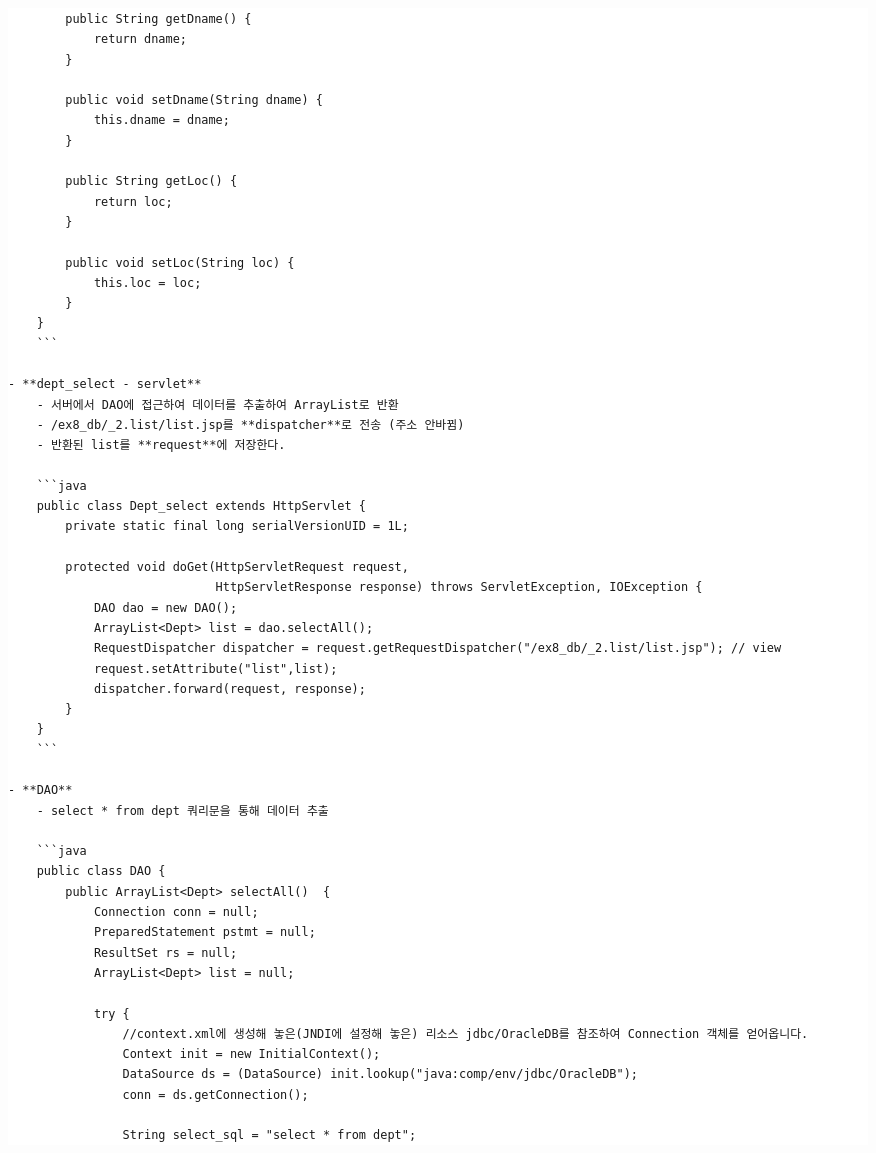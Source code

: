         	public String getDname() {
        		return dname;
        	}
        
        	public void setDname(String dname) {
        		this.dname = dname;
        	}
        
        	public String getLoc() {
        		return loc;
        	}
        
        	public void setLoc(String loc) {
        		this.loc = loc;
        	}
        }
        ```
        
    - **dept_select - servlet**
        - 서버에서 DAO에 접근하여 데이터를 추출하여 ArrayList로 반환
        - /ex8_db/_2.list/list.jsp를 **dispatcher**로 전송 (주소 안바뀜)
        - 반환된 list를 **request**에 저장한다.
        
        ```java
        public class Dept_select extends HttpServlet {
        	private static final long serialVersionUID = 1L;
        	
        	protected void doGet(HttpServletRequest request,
        						 HttpServletResponse response) throws ServletException, IOException {
        		DAO dao = new DAO();
        		ArrayList<Dept> list = dao.selectAll();
        		RequestDispatcher dispatcher = request.getRequestDispatcher("/ex8_db/_2.list/list.jsp"); // view
        		request.setAttribute("list",list);
        		dispatcher.forward(request, response);
        	}
        }
        ```
        
    - **DAO**
        - select * from dept 쿼리문을 통해 데이터 추출
        
        ```java
        public class DAO {	
        	public ArrayList<Dept> selectAll()	{
        		Connection conn = null;
        		PreparedStatement pstmt = null;
        		ResultSet rs = null;
        		ArrayList<Dept> list = null;
        		
        		try {
        			//context.xml에 생성해 놓은(JNDI에 설정해 놓은) 리소스 jdbc/OracleDB를 참조하여 Connection 객체를 얻어옵니다.
        			Context init = new InitialContext();
        			DataSource ds = (DataSource) init.lookup("java:comp/env/jdbc/OracleDB");
        			conn = ds.getConnection();
        			
        			String select_sql = "select * from dept";
        			